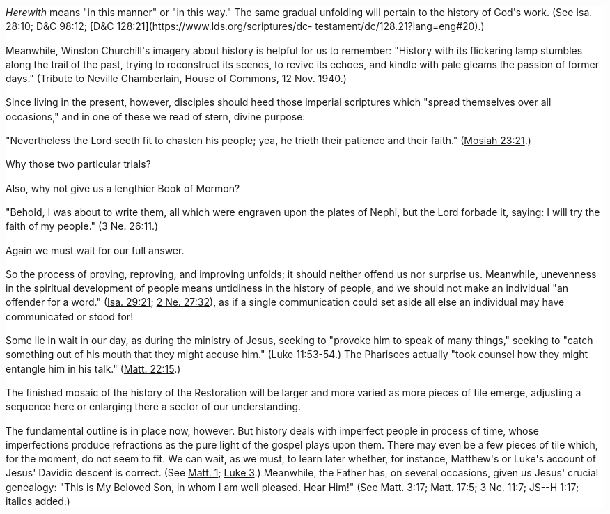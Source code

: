 _Herewith_ means "in this manner" or "in this way." The same gradual unfolding
will pertain to the history of God's work. (See [Isa.
28:10](https://www.lds.org/scriptures/ot/isa/28.10?lang=eng#9); [D&amp;C
98:12](https://www.lds.org/scriptures/dc-testament/dc/98.12?lang=eng#11);
[D&amp;C 128:21](https://www.lds.org/scriptures/dc-
testament/dc/128.21?lang=eng#20).)

Meanwhile, Winston Churchill's imagery about history is helpful for us to
remember: "History with its flickering lamp stumbles along the trail of the
past, trying to reconstruct its scenes, to revive its echoes, and kindle with
pale gleams the passion of former days." (Tribute to Neville Chamberlain,
House of Commons, 12 Nov. 1940.)

Since living in the present, however, disciples should heed those imperial
scriptures which "spread themselves over all occasions," and in one of these
we read of stern, divine purpose:

"Nevertheless the Lord seeth fit to chasten his people; yea, he trieth their
patience and their faith." ([Mosiah
23:21](https://www.lds.org/scriptures/bofm/mosiah/23.21?lang=eng#20).)

Why those two particular trials?

Also, why not give us a lengthier Book of Mormon?

"Behold, I was about to write them, all which were engraven upon the plates of
Nephi, but the Lord forbade it, saying: I will try the faith of my people."
([3 Ne. 26:11](https://www.lds.org/scriptures/bofm/3-ne/26.11?lang=eng#10).)

Again we must wait for our full answer.

So the process of proving, reproving, and improving unfolds; it should neither
offend us nor surprise us. Meanwhile, unevenness in the spiritual development
of people means untidiness in the history of people, and we should not make an
individual "an offender for a word." ([Isa.
29:21](https://www.lds.org/scriptures/ot/isa/29.21?lang=eng#20); [2 Ne.
27:32](https://www.lds.org/scriptures/bofm/2-ne/27.32?lang=eng#31)), as if a
single communication could set aside all else an individual may have
communicated or stood for!

Some lie in wait in our day, as during the ministry of Jesus, seeking to
"provoke him to speak of many things," seeking to "catch something out of his
mouth that they might accuse him." ([Luke
11:53-54](https://www.lds.org/scriptures/nt/luke/11.53-54?lang=eng#52).) The
Pharisees actually "took counsel how they might entangle him in his talk."
([Matt. 22:15](https://www.lds.org/scriptures/nt/matt/22.15?lang=eng#14).)

The finished mosaic of the history of the Restoration will be larger and more
varied as more pieces of tile emerge, adjusting a sequence here or enlarging
there a sector of our understanding.

The fundamental outline is in place now, however. But history deals with
imperfect people in process of time, whose imperfections produce refractions
as the pure light of the gospel plays upon them. There may even be a few
pieces of tile which, for the moment, do not seem to fit. We can wait, as we
must, to learn later whether, for instance, Matthew's or Luke's account of
Jesus' Davidic descent is correct. (See [Matt.
1](https://www.lds.org/scriptures/nt/matt/1.title?lang=eng); [Luke
3](https://www.lds.org/scriptures/nt/luke/3.title?lang=eng).) Meanwhile, the
Father has, on several occasions, given us Jesus' crucial genealogy: "This is
My Beloved Son, in whom I am well pleased. Hear Him!" (See [Matt.
3:17](https://www.lds.org/scriptures/nt/matt/3.17?lang=eng#16); [Matt.
17:5](https://www.lds.org/scriptures/nt/matt/17.5?lang=eng#4); [3 Ne.
11:7](https://www.lds.org/scriptures/bofm/3-ne/11.7?lang=eng#6); [JS--H
1:17](https://www.lds.org/scriptures/pgp/js-h/1.17?lang=eng#16); italics
added.)
